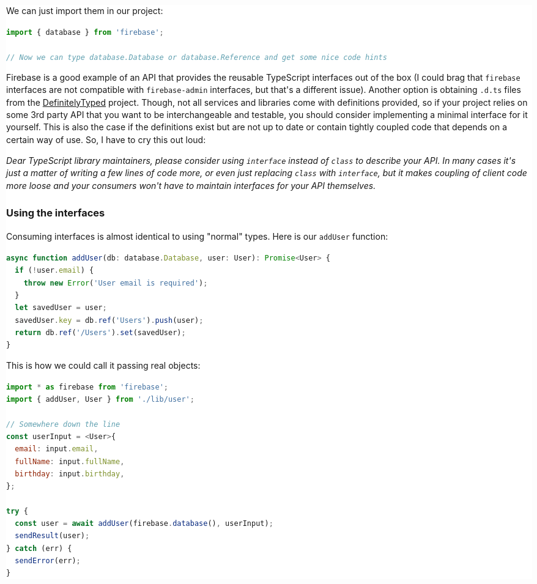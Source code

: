We can just import them in our project:

```js
import { database } from 'firebase';

// Now we can type database.Database or database.Reference and get some nice code hints
```

Firebase is a good example of an API that provides the reusable TypeScript interfaces out of the box (I could brag that `firebase` interfaces are not compatible with `firebase-admin` interfaces, but that's a different issue). Another option is obtaining `.d.ts` files from the [DefinitelyTyped](http://definitelytyped.org/) project. Though, not all services and libraries come with definitions provided, so if your project relies on some 3rd party API that you want to be interchangeable and testable, you should consider implementing a minimal interface for it yourself. This is also the case if the definitions exist but are not up to date or contain tightly coupled code that depends on a certain way of use. So, I have to cry this out loud:

*Dear TypeScript library maintainers, please consider using `interface` instead of `class` to describe your API. In many cases it's just a matter of writing a few lines of code more, or even just replacing `class` with `interface`, but it makes coupling of client code more loose and your consumers won't have to maintain interfaces for your API themselves.*

### Using the interfaces

Consuming interfaces is almost identical to using "normal" types. Here is our `addUser` function:

```js
async function addUser(db: database.Database, user: User): Promise<User> {
  if (!user.email) {
    throw new Error('User email is required');
  }
  let savedUser = user;
  savedUser.key = db.ref('Users').push(user);
  return db.ref('/Users').set(savedUser);
}
```

This is how we could call it passing real objects:

```js
import * as firebase from 'firebase';
import { addUser, User } from './lib/user';

// Somewhere down the line
const userInput = <User>{
  email: input.email,
  fullName: input.fullName,
  birthday: input.birthday,
};

try {
  const user = await addUser(firebase.database(), userInput);
  sendResult(user);
} catch (err) {
  sendError(err);
}
```

